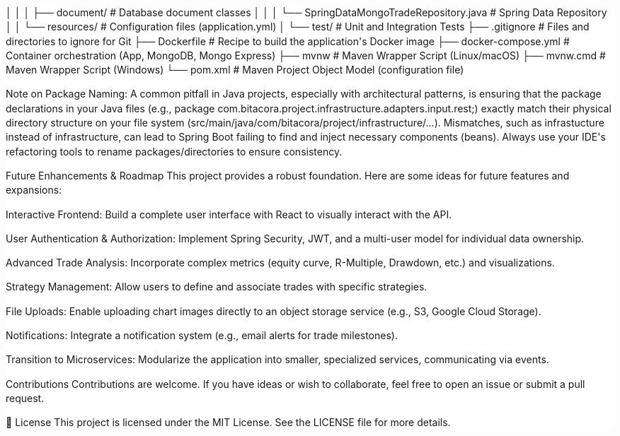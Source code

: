 │   │   │               ├── document/ # Database document classes
│   │   │               └── SpringDataMongoTradeRepository.java # Spring Data Repository
│   │   └── resources/                # Configuration files (application.yml)
│   └── test/                         # Unit and Integration Tests
├── .gitignore                        # Files and directories to ignore for Git
├── Dockerfile                        # Recipe to build the application's Docker image
├── docker-compose.yml                # Container orchestration (App, MongoDB, Mongo Express)
├── mvnw                               # Maven Wrapper Script (Linux/macOS)
├── mvnw.cmd                           # Maven Wrapper Script (Windows)
└── pom.xml                           # Maven Project Object Model (configuration file)

Note on Package Naming: A common pitfall in Java projects, especially with architectural patterns, is ensuring that the package declarations in your Java files (e.g., package com.bitacora.project.infrastructure.adapters.input.rest;) exactly match their physical directory structure on your file system (src/main/java/com/bitacora/project/infrastructure/...). Mismatches, such as infrastucture instead of infrastructure, can lead to Spring Boot failing to find and inject necessary components (beans). Always use your IDE's refactoring tools to rename packages/directories to ensure consistency.

 Future Enhancements & Roadmap
This project provides a robust foundation. Here are some ideas for future features and expansions:

Interactive Frontend: Build a complete user interface with React to visually interact with the API.

User Authentication & Authorization: Implement Spring Security, JWT, and a multi-user model for individual data ownership.

Advanced Trade Analysis: Incorporate complex metrics (equity curve, R-Multiple, Drawdown, etc.) and visualizations.

Strategy Management: Allow users to define and associate trades with specific strategies.

File Uploads: Enable uploading chart images directly to an object storage service (e.g., S3, Google Cloud Storage).

Notifications: Integrate a notification system (e.g., email alerts for trade milestones).

Transition to Microservices: Modularize the application into smaller, specialized services, communicating via events.

Contributions
Contributions are welcome. If you have ideas or wish to collaborate, feel free to open an issue or submit a pull request.

📄 License
This project is licensed under the MIT License. See the LICENSE file for more details.
